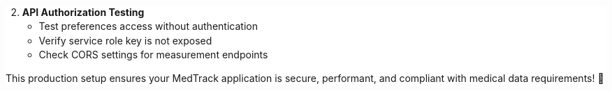 2. **API Authorization Testing**
   - Test preferences access without authentication
   - Verify service role key is not exposed
   - Check CORS settings for measurement endpoints

This production setup ensures your MedTrack application is secure, performant, and compliant with medical data requirements! 🏥 